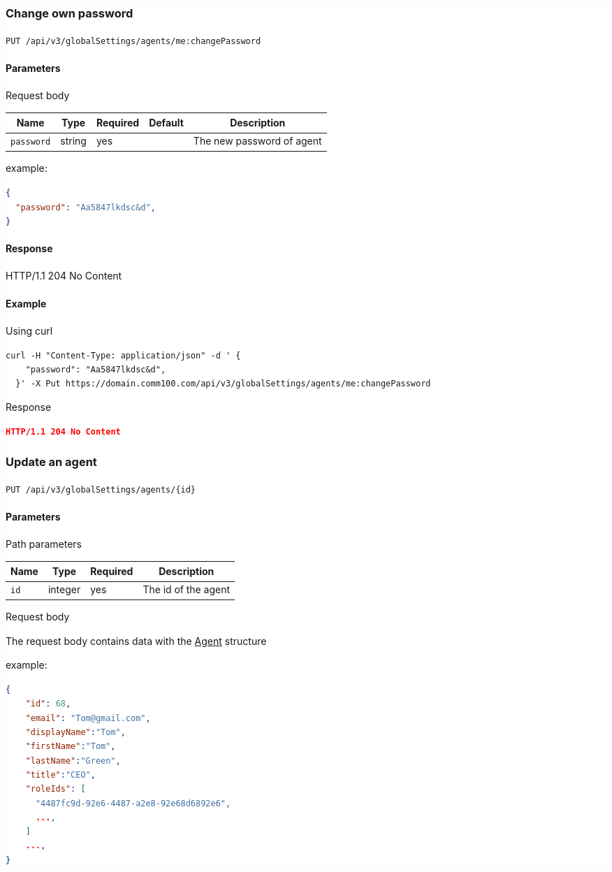 ### Change own password
  `PUT /api/v3/globalSettings/agents/me:changePassword`

####  Parameters

Request body

  | Name  | Type | Required | Default | Description |     
  | - | - | - | - | - |
  | `password` | string | yes  |  | The new password of agent |

  example:
  ```json
  {
    "password": "Aa5847lkdsc&d",
  }
  ```

#### Response
HTTP/1.1 204 No Content

#### Example
Using curl
```
curl -H "Content-Type: application/json" -d ' {
    "password": "Aa5847lkdsc&d",
  }' -X Put https://domain.comm100.com/api/v3/globalSettings/agents/me:changePassword
```

Response
```json
HTTP/1.1 204 No Content
```


### Update an agent
  `PUT /api/v3/globalSettings/agents/{id}`

####  Parameters
Path parameters

  | Name  | Type | Required  | Description |     
  | - | - | - | - | 
  |`id` | integer | yes  |  The id of the agent |

Request body

  The request body contains data with the [Agent](#agent-object) structure

  example:
```json
{
    "id": 68,
    "email": "Tom@gmail.com",
    "displayName":"Tom",
    "firstName":"Tom",
    "lastName":"Green",
    "title":"CEO",
    "roleIds": [
      "4487fc9d-92e6-4487-a2e8-92e68d6892e6",
      ...,
    ]
    ...,
} 
```